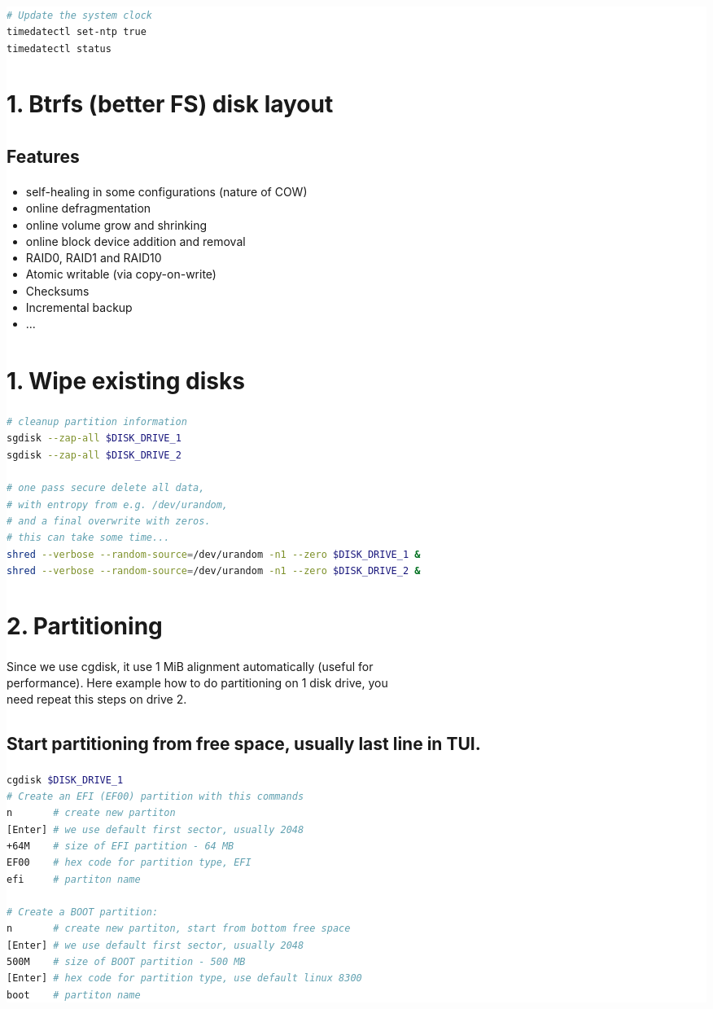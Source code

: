 ``` {.bash org-language="sh"}
# Update the system clock
timedatectl set-ntp true
timedatectl status
```
   
   
# 1. Btrfs (better FS) disk layout   
   
## Features   
   
   
-   self-healing in some configurations (nature of COW)   
-   online defragmentation   
-   online volume grow and shrinking   
-   online block device addition and removal   
-   RAID0, RAID1 and RAID10   
-   Atomic writable (via copy-on-write)   
-   Checksums   
-   Incremental backup   
-   ...   
   
# 1. Wipe existing disks   
   
``` {.bash org-language="sh"}
# cleanup partition information
sgdisk --zap-all $DISK_DRIVE_1
sgdisk --zap-all $DISK_DRIVE_2

# one pass secure delete all data,
# with entropy from e.g. /dev/urandom,
# and a final overwrite with zeros.
# this can take some time...
shred --verbose --random-source=/dev/urandom -n1 --zero $DISK_DRIVE_1 &
shred --verbose --random-source=/dev/urandom -n1 --zero $DISK_DRIVE_2 &
```
   
   
# 2. Partitioning   
   
Since we use cgdisk, it use 1 MiB alignment automatically (useful for   
performance). Here example how to do partitioning on 1 disk drive, you   
need repeat this steps on drive 2.   
   
## Start partitioning from free space, usually last line in TUI.   
   
``` {.bash org-language="sh"}
cgdisk $DISK_DRIVE_1
# Create an EFI (EF00) partition with this commands
n       # create new partiton
[Enter] # we use default first sector, usually 2048
+64M    # size of EFI partition - 64 MB
EF00    # hex code for partition type, EFI
efi     # partiton name

# Create a BOOT partition:
n       # create new partiton, start from bottom free space
[Enter] # we use default first sector, usually 2048
500M    # size of BOOT partition - 500 MB
[Enter] # hex code for partition type, use default linux 8300
boot    # partiton name

```